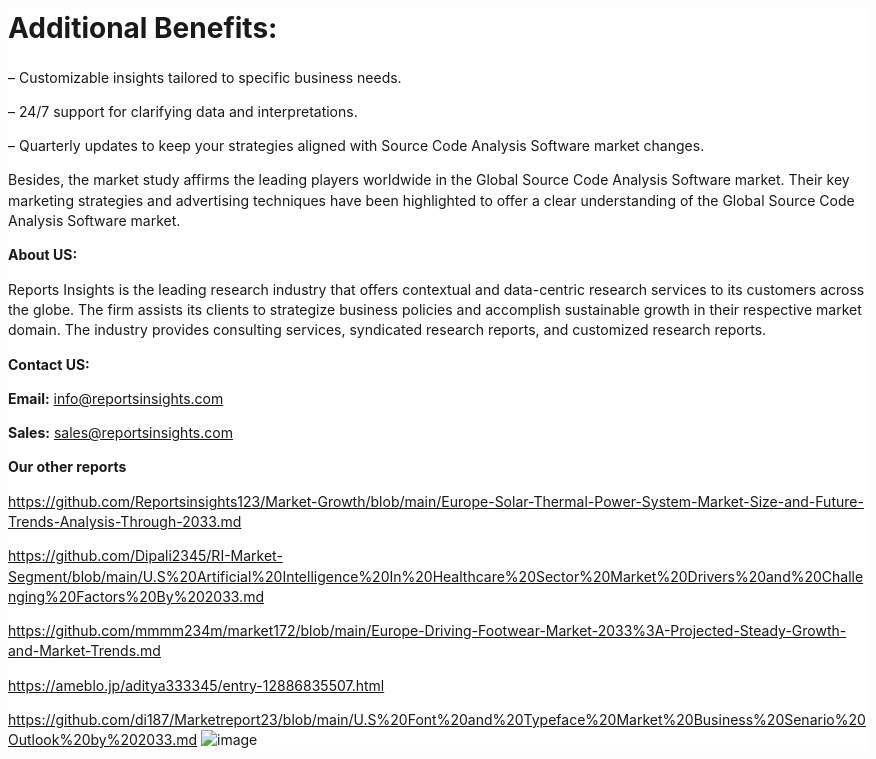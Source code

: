 # <strong>Additional Benefits:</strong>

– Customizable insights tailored to specific business needs.

– 24/7 support for clarifying data and interpretations.

– Quarterly updates to keep your strategies aligned with Source Code Analysis Software market changes.

Besides, the market study affirms the leading players worldwide in the Global Source Code Analysis Software market. Their key marketing strategies and advertising techniques have been highlighted to offer a clear understanding of the Global Source Code Analysis Software market.

<strong><strong>About US</strong>:</strong>

Reports Insights is the leading research industry that offers contextual and data-centric research services to its customers across the globe. The firm assists its clients to strategize business policies and accomplish sustainable growth in their respective market domain. The industry provides consulting services, syndicated research reports, and customized research reports.

<strong>Contact US:</strong>

<p class=><b>Email:</b> <a href=mailto:info@reportsinsights.com>info@reportsinsights.com</a></p>
<p class=><b>Sales:</b> <a href=mailto:sales@reportsinsights.com>sales@reportsinsights.com</a></p>

<strong>Our other reports</strong>

<a href=https://github.com/Reportsinsights123/Market-Growth/blob/main/Europe-Solar-Thermal-Power-System-Market-Size-and-Future-Trends-Analysis-Through-2033.md>https://github.com/Reportsinsights123/Market-Growth/blob/main/Europe-Solar-Thermal-Power-System-Market-Size-and-Future-Trends-Analysis-Through-2033.md</a>

<a href=https://github.com/Dipali2345/RI-Market-Segment/blob/main/U.S%20Artificial%20Intelligence%20In%20Healthcare%20Sector%20Market%20Drivers%20and%20Challenging%20Factors%20By%202033.md>https://github.com/Dipali2345/RI-Market-Segment/blob/main/U.S%20Artificial%20Intelligence%20In%20Healthcare%20Sector%20Market%20Drivers%20and%20Challenging%20Factors%20By%202033.md</a>

<a href=https://github.com/mmmm234m/market172/blob/main/Europe-Driving-Footwear-Market-2033%3A-Projected-Steady-Growth-and-Market-Trends.md>https://github.com/mmmm234m/market172/blob/main/Europe-Driving-Footwear-Market-2033%3A-Projected-Steady-Growth-and-Market-Trends.md</a>

<a href=https://ameblo.jp/aditya333345/entry-12886835507.html>https://ameblo.jp/aditya333345/entry-12886835507.html</a>

<a href=https://github.com/di187/Marketreport23/blob/main/U.S%20Font%20and%20Typeface%20Market%20Business%20Senario%20Outlook%20by%202033.md>https://github.com/di187/Marketreport23/blob/main/U.S%20Font%20and%20Typeface%20Market%20Business%20Senario%20Outlook%20by%202033.md</a>
![image](https://github.com/user-attachments/assets/e19d365e-0c17-4689-bba5-d5945e8c93f8)
